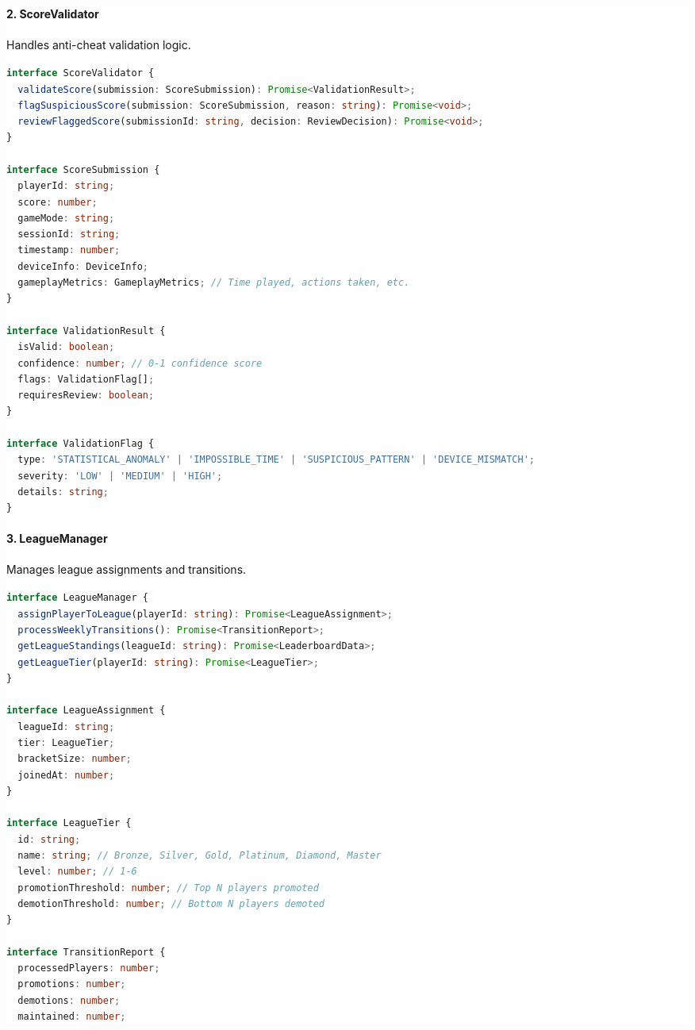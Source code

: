 #### 2. ScoreValidator
Handles anti-cheat validation logic.

```typescript
interface ScoreValidator {
  validateScore(submission: ScoreSubmission): Promise<ValidationResult>;
  flagSuspiciousScore(submission: ScoreSubmission, reason: string): Promise<void>;
  reviewFlaggedScore(submissionId: string, decision: ReviewDecision): Promise<void>;
}

interface ScoreSubmission {
  playerId: string;
  score: number;
  gameMode: string;
  sessionId: string;
  timestamp: number;
  deviceInfo: DeviceInfo;
  gameplayMetrics: GameplayMetrics; // Time played, actions taken, etc.
}

interface ValidationResult {
  isValid: boolean;
  confidence: number; // 0-1 confidence score
  flags: ValidationFlag[];
  requiresReview: boolean;
}

interface ValidationFlag {
  type: 'STATISTICAL_ANOMALY' | 'IMPOSSIBLE_TIME' | 'SUSPICIOUS_PATTERN' | 'DEVICE_MISMATCH';
  severity: 'LOW' | 'MEDIUM' | 'HIGH';
  details: string;
}
```

#### 3. LeagueManager
Manages league assignments and transitions.

```typescript
interface LeagueManager {
  assignPlayerToLeague(playerId: string): Promise<LeagueAssignment>;
  processWeeklyTransitions(): Promise<TransitionReport>;
  getLeagueStandings(leagueId: string): Promise<LeaderboardData>;
  getLeagueTier(playerId: string): Promise<LeagueTier>;
}

interface LeagueAssignment {
  leagueId: string;
  tier: LeagueTier;
  bracketSize: number;
  joinedAt: number;
}

interface LeagueTier {
  id: string;
  name: string; // Bronze, Silver, Gold, Platinum, Diamond, Master
  level: number; // 1-6
  promotionThreshold: number; // Top N players promoted
  demotionThreshold: number; // Bottom N players demoted
}

interface TransitionReport {
  processedPlayers: number;
  promotions: number;
  demotions: number;
  maintained: number;
```
